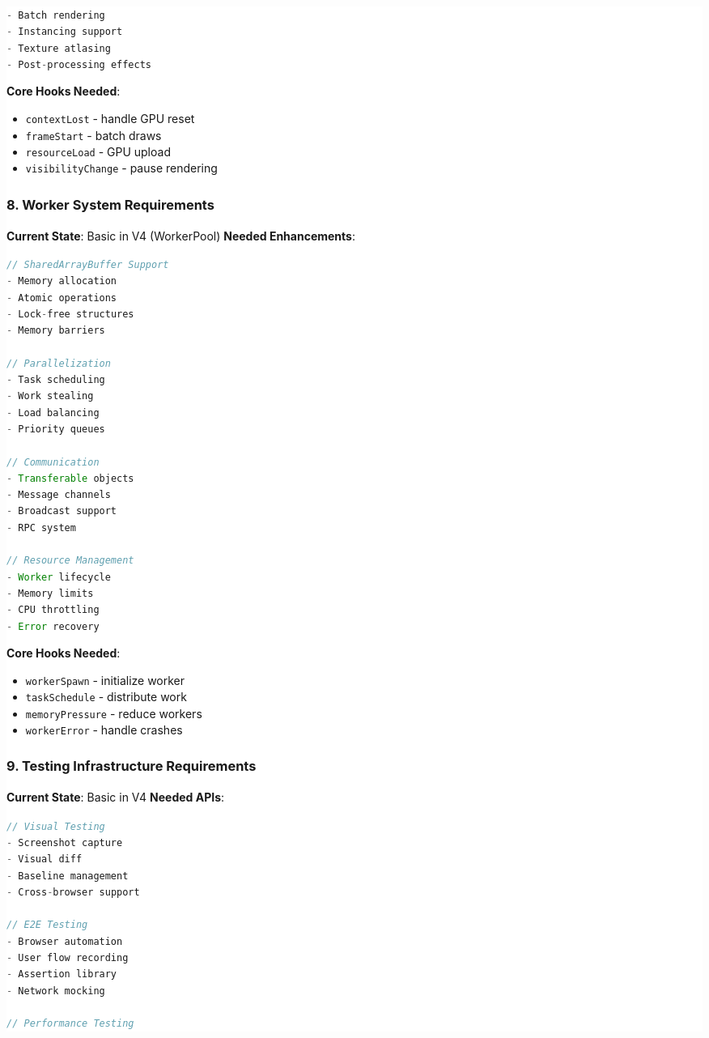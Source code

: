 ```javascript
- Batch rendering
- Instancing support
- Texture atlasing
- Post-processing effects
```

**Core Hooks Needed**:
- `contextLost` - handle GPU reset
- `frameStart` - batch draws
- `resourceLoad` - GPU upload
- `visibilityChange` - pause rendering

### 8. Worker System Requirements
**Current State**: Basic in V4 (WorkerPool)
**Needed Enhancements**:
```javascript
// SharedArrayBuffer Support
- Memory allocation
- Atomic operations
- Lock-free structures
- Memory barriers

// Parallelization
- Task scheduling
- Work stealing
- Load balancing
- Priority queues

// Communication
- Transferable objects
- Message channels
- Broadcast support
- RPC system

// Resource Management
- Worker lifecycle
- Memory limits
- CPU throttling
- Error recovery
```

**Core Hooks Needed**:
- `workerSpawn` - initialize worker
- `taskSchedule` - distribute work
- `memoryPressure` - reduce workers
- `workerError` - handle crashes

### 9. Testing Infrastructure Requirements
**Current State**: Basic in V4
**Needed APIs**:
```javascript
// Visual Testing
- Screenshot capture
- Visual diff
- Baseline management
- Cross-browser support

// E2E Testing
- Browser automation
- User flow recording
- Assertion library
- Network mocking

// Performance Testing
```